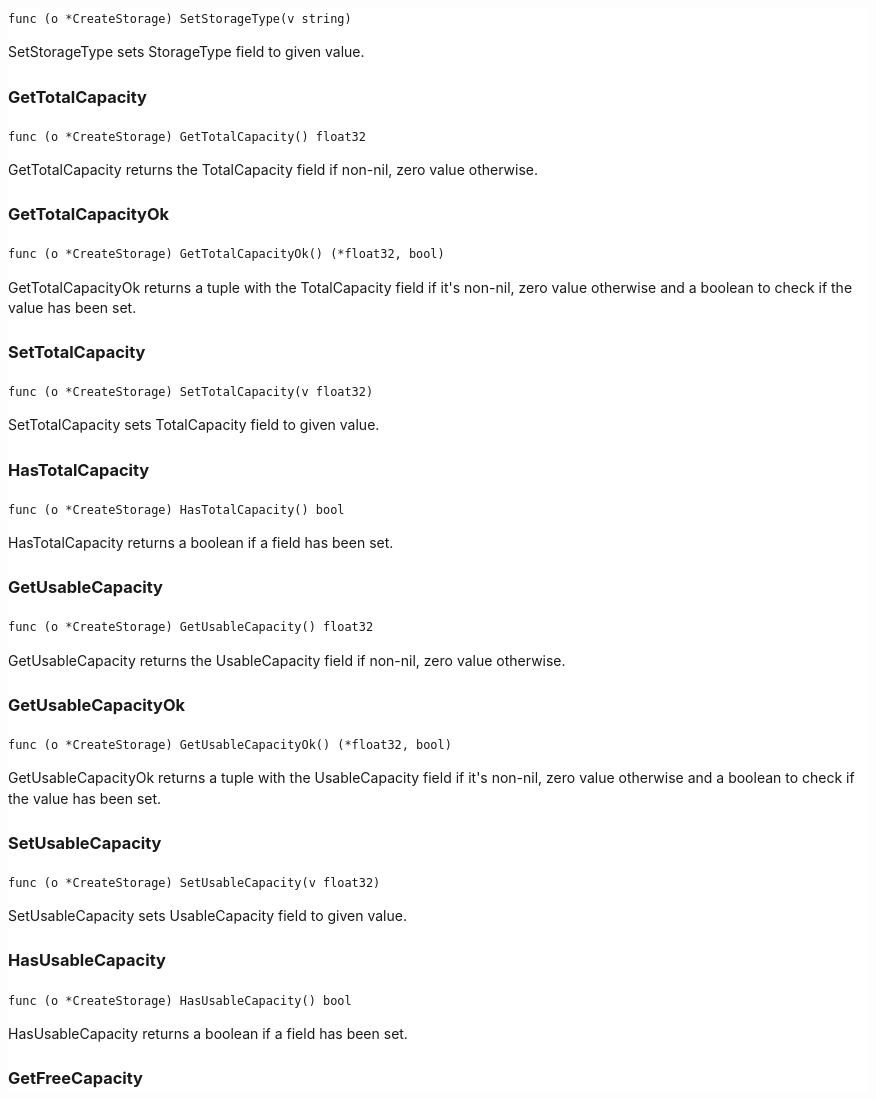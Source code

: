 `func (o *CreateStorage) SetStorageType(v string)`

SetStorageType sets StorageType field to given value.


### GetTotalCapacity

`func (o *CreateStorage) GetTotalCapacity() float32`

GetTotalCapacity returns the TotalCapacity field if non-nil, zero value otherwise.

### GetTotalCapacityOk

`func (o *CreateStorage) GetTotalCapacityOk() (*float32, bool)`

GetTotalCapacityOk returns a tuple with the TotalCapacity field if it's non-nil, zero value otherwise
and a boolean to check if the value has been set.

### SetTotalCapacity

`func (o *CreateStorage) SetTotalCapacity(v float32)`

SetTotalCapacity sets TotalCapacity field to given value.

### HasTotalCapacity

`func (o *CreateStorage) HasTotalCapacity() bool`

HasTotalCapacity returns a boolean if a field has been set.

### GetUsableCapacity

`func (o *CreateStorage) GetUsableCapacity() float32`

GetUsableCapacity returns the UsableCapacity field if non-nil, zero value otherwise.

### GetUsableCapacityOk

`func (o *CreateStorage) GetUsableCapacityOk() (*float32, bool)`

GetUsableCapacityOk returns a tuple with the UsableCapacity field if it's non-nil, zero value otherwise
and a boolean to check if the value has been set.

### SetUsableCapacity

`func (o *CreateStorage) SetUsableCapacity(v float32)`

SetUsableCapacity sets UsableCapacity field to given value.

### HasUsableCapacity

`func (o *CreateStorage) HasUsableCapacity() bool`

HasUsableCapacity returns a boolean if a field has been set.

### GetFreeCapacity
